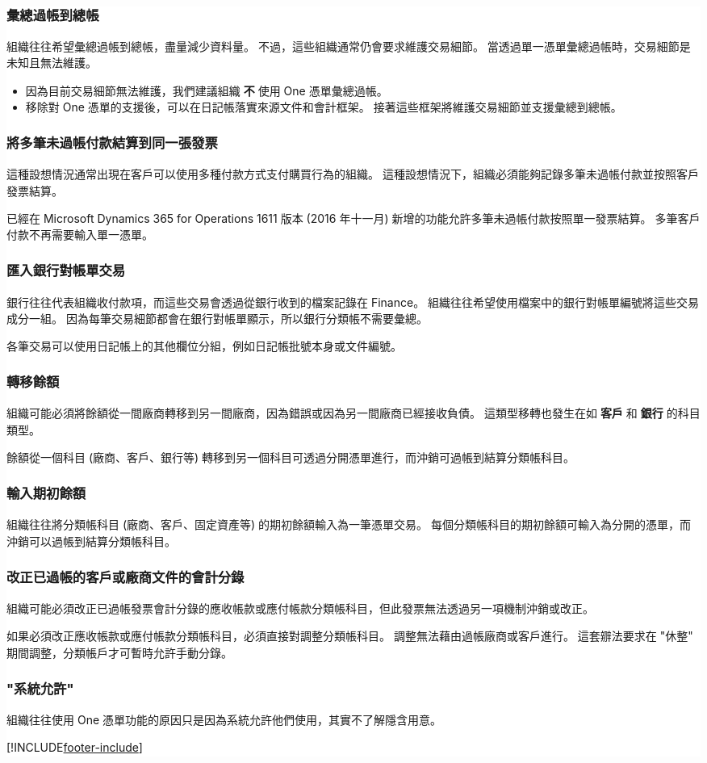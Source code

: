 ### <a name="post-in-summary-to-the-general-ledger"></a>彙總過帳到總帳

組織往往希望彙總過帳到總帳，盡量減少資料量。 不過，這些組織通常仍會要求維護交易細節。 當透過單一憑單彙總過帳時，交易細節是未知且無法維護。

- 因為目前交易細節無法維護，我們建議組織 **不** 使用 One 憑單彙總過帳。
- 移除對 One 憑單的支援後，可以在日記帳落實來源文件和會計框架。 接著這些框架將維護交易細節並支援彙總到總帳。


### <a name="settle-multiple-unposted-payments-to-the-same-invoice"></a>將多筆未過帳付款結算到同一張發票

這種設想情況通常出現在客戶可以使用多種付款方式支付購買行為的組織。 這種設想情況下，組織必須能夠記錄多筆未過帳付款並按照客戶發票結算。

已經在 Microsoft Dynamics 365 for Operations 1611 版本 (2016 年十一月) 新增的功能允許多筆未過帳付款按照單一發票結算。 多筆客戶付款不再需要輸入單一憑單。

### <a name="import-bank-statement-transactions"></a>匯入銀行對帳單交易

銀行往往代表組織收付款項，而這些交易會透過從銀行收到的檔案記錄在 Finance。 組織往往希望使用檔案中的銀行對帳單編號將這些交易成分一組。 因為每筆交易細節都會在銀行對帳單顯示，所以銀行分類帳不需要彙總。

各筆交易可以使用日記帳上的其他欄位分組，例如日記帳批號本身或文件編號。


### <a name="transfer-balances"></a>轉移餘額

組織可能必須將餘額從一間廠商轉移到另一間廠商，因為錯誤或因為另一間廠商已經接收負債。 這類型移轉也發生在如 **客戶** 和 **銀行** 的科目類型。

餘額從一個科目 (廠商、客戶、銀行等) 轉移到另一個科目可透過分開憑單進行，而沖銷可過帳到結算分類帳科目。

### <a name="enter-beginning-balances"></a>輸入期初餘額

組織往往將分類帳科目 (廠商、客戶、固定資產等) 的期初餘額輸入為一筆憑單交易。 每個分類帳科目的期初餘額可輸入為分開的憑單，而沖銷可以過帳到結算分類帳科目。

### <a name="correct-the-accounting-entry-of-a-posted-customer-or-vendor-document"></a>改正已過帳的客戶或廠商文件的會計分錄

組織可能必須改正已過帳發票會計分錄的應收帳款或應付帳款分類帳科目，但此發票無法透過另一項機制沖銷或改正。

如果必須改正應收帳款或應付帳款分類帳科目，必須直接對調整分類帳科目。 調整無法藉由過帳廠商或客戶進行。 這套辧法要求在 "休整" 期間調整，分類帳戶才可暫時允許手動分錄。

### <a name="the-system-allows-it"></a>"系統允許"

組織往往使用 One 憑單功能的原因只是因為系統允許他們使用，其實不了解隱含用意。


[!INCLUDE[footer-include](../../includes/footer-banner.md)]
